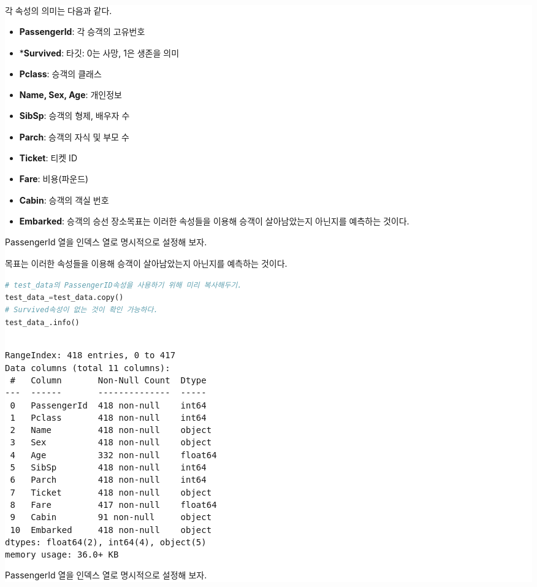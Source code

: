 
각 속성의 의미는 다음과 같다.



* **PassengerId**: 각 승객의 고유번호

* ***Survived**: 타깃: 0는 사망, 1은 생존을 의미

* **Pclass**: 승객의 클래스

* **Name, Sex, Age**: 개인정보

* **SibSp**: 승객의 형제, 배우자 수

* **Parch**: 승객의 자식 및 부모 수

* **Ticket**: 티켓 ID

* **Fare**: 비용(파운드)

* **Cabin**: 승객의 객실 번호

* **Embarked**: 승객의 승선 장소목표는 이러한 속성들을 이용해 승객이 살아남았는지 아닌지를 예측하는 것이다.



PassengerId 열을 인덱스 열로 명시적으로 설정해 보자.


목표는 이러한 속성들을 이용해 승객이 살아남았는지 아닌지를 예측하는 것이다.



```python
# test_data의 PassengerID속성을 사용하기 위해 미리 복사해두기.
test_data_=test_data.copy()
# Survived속성이 없는 것이 확인 가능하다.
test_data_.info()
```

<pre>
<class 'pandas.core.frame.DataFrame'>
RangeIndex: 418 entries, 0 to 417
Data columns (total 11 columns):
 #   Column       Non-Null Count  Dtype  
---  ------       --------------  -----  
 0   PassengerId  418 non-null    int64  
 1   Pclass       418 non-null    int64  
 2   Name         418 non-null    object 
 3   Sex          418 non-null    object 
 4   Age          332 non-null    float64
 5   SibSp        418 non-null    int64  
 6   Parch        418 non-null    int64  
 7   Ticket       418 non-null    object 
 8   Fare         417 non-null    float64
 9   Cabin        91 non-null     object 
 10  Embarked     418 non-null    object 
dtypes: float64(2), int64(4), object(5)
memory usage: 36.0+ KB
</pre>
PassengerId 열을 인덱스 열로 명시적으로 설정해 보자.
